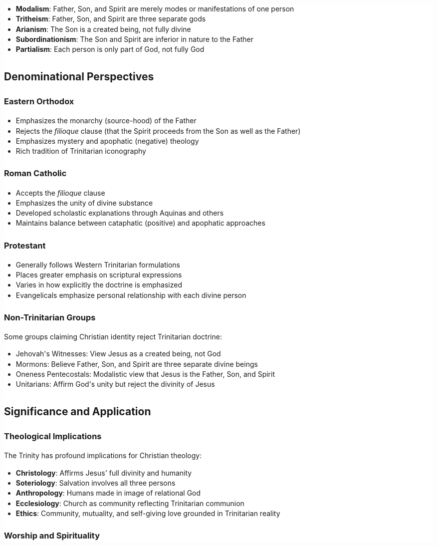- **Modalism**: Father, Son, and Spirit are merely modes or manifestations of one person
- **Tritheism**: Father, Son, and Spirit are three separate gods
- **Arianism**: The Son is a created being, not fully divine
- **Subordinationism**: The Son and Spirit are inferior in nature to the Father
- **Partialism**: Each person is only part of God, not fully God

## Denominational Perspectives

### Eastern Orthodox

- Emphasizes the monarchy (source-hood) of the Father
- Rejects the *filioque* clause (that the Spirit proceeds from the Son as well as the Father)
- Emphasizes mystery and apophatic (negative) theology
- Rich tradition of Trinitarian iconography

### Roman Catholic

- Accepts the *filioque* clause
- Emphasizes the unity of divine substance
- Developed scholastic explanations through Aquinas and others
- Maintains balance between cataphatic (positive) and apophatic approaches

### Protestant

- Generally follows Western Trinitarian formulations
- Places greater emphasis on scriptural expressions
- Varies in how explicitly the doctrine is emphasized
- Evangelicals emphasize personal relationship with each divine person

### Non-Trinitarian Groups

Some groups claiming Christian identity reject Trinitarian doctrine:

- Jehovah's Witnesses: View Jesus as a created being, not God
- Mormons: Believe Father, Son, and Spirit are three separate divine beings
- Oneness Pentecostals: Modalistic view that Jesus is the Father, Son, and Spirit
- Unitarians: Affirm God's unity but reject the divinity of Jesus

## Significance and Application

### Theological Implications

The Trinity has profound implications for Christian theology:

- **Christology**: Affirms Jesus' full divinity and humanity
- **Soteriology**: Salvation involves all three persons
- **Anthropology**: Humans made in image of relational God
- **Ecclesiology**: Church as community reflecting Trinitarian communion
- **Ethics**: Community, mutuality, and self-giving love grounded in Trinitarian reality

### Worship and Spirituality
